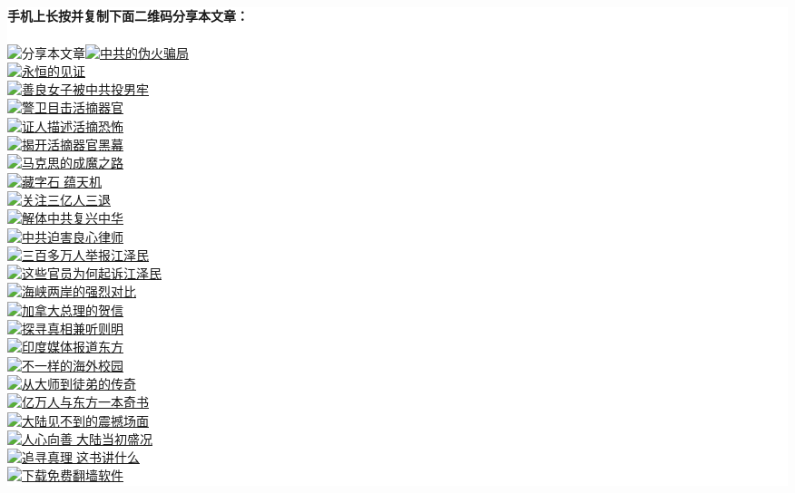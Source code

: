 <strong>手机上长按并复制下面二维码分享本文章：</strong><br><br><img src="https://chart.apis.google.com/chart?cht=qr&chs=240x240&choe=UTF-8&chld=M|2&chl=https://github.com/ecesbp3561/djy/blob/master/gb/22/1/17/n13509923.md%231" title="分享本文章"></td><td VALIGN=TOP><a href="https://github.com/ecesbp3561/djy/blob/master/gb/16/1/21/n4622075.md?dfh#1" target="_blank"><img src="https://raw.githubusercontent.com/ecesbp3561/djy/master/gb/300/wei-f1.jpg" title="中共的伪火骗局"  alt="中共的伪火骗局"></a><br><a href="https://github.com/ecesbp3561/www/blob/master/README.md?dfh#9" target="_blank"><img src="https://raw.githubusercontent.com/ecesbp3561/djy/master/gb/300/yong-h.jpg" title="永恒的见证"  alt="永恒的见证"></a><br><a href="https://github.com/ecesbp3561/djy/blob/master/gb/13/9/29/n3974789.md?dfh#1" target="_blank"><img src="https://raw.githubusercontent.com/ecesbp3561/djy/master/gb/300/shang-lnz.jpg" title="善良女子被中共投男牢"  alt="善良女子被中共投男牢"></a><br><a href="https://github.com/ecesbp3561/djy/blob/master/gb/16/3/16/n4663449.md?dfh#1" target="_blank"><img src="https://raw.githubusercontent.com/ecesbp3561/djy/master/gb/300/huo-z3.jpg" title="警卫目击活摘器官"  alt="警卫目击活摘器官"></a><br><a href="https://github.com/ecesbp3561/djy/blob/master/gb/16/8/7/n8177641.md?dfh#1" target="_blank"><img src="https://raw.githubusercontent.com/ecesbp3561/djy/master/gb/300/huo-z4.jpg" title="证人描述活摘恐怖"  alt="证人描述活摘恐怖"></a><br><a href="https://github.com/ecesbp3561/djy/blob/master/gb/10/4/19/n2881569.md?dfh#1" target="_blank"><img src="https://raw.githubusercontent.com/ecesbp3561/djy/master/gb/300/huo-z1.jpg" title="揭开活摘器官黑幕"  alt="揭开活摘器官黑幕"></a><br><a href="https://github.com/ecesbp3561/djy/blob/master/gb/10/11/7/n3077476.md?dfh#1" target="_blank"><img src="https://raw.githubusercontent.com/ecesbp3561/djy/master/gb/300/ma-ks.jpg" title="马克思的成魔之路"  alt="马克思的成魔之路"></a><br><a href="https://github.com/ecesbp3561/djy/blob/master/gb/14/6/9/n4173977.md?dfh#1" target="_blank"><img src="https://raw.githubusercontent.com/ecesbp3561/djy/master/gb/300/chang-zs.jpg" title="藏字石 蕴天机"  alt="藏字石 蕴天机"></a><br><a href="https://github.com/ecesbp3561/djy/blob/master/gb/18/5/10/n10381511.md?dfh#1" target="_blank"><img src="https://raw.githubusercontent.com/ecesbp3561/djy/master/gb/300/st1.jpg" title="关注三亿人三退"  alt="关注三亿人三退"></a><br><a href="https://github.com/ecesbp3561/djy/blob/master/gb/18/3/21/n10237682.md?dfh#1" target="_blank"><img src="https://raw.githubusercontent.com/ecesbp3561/djy/master/gb/300/jie-t.jpg" title="解体中共复兴中华"  alt="解体中共复兴中华"></a><br><a href="https://github.com/ecesbp3561/djy/blob/master/gb/9/2/9/n2422991.md?dfh#1" target="_blank"><img src="https://raw.githubusercontent.com/ecesbp3561/djy/master/gb/300/gao-zs.jpg" title="中共迫害良心律师"  alt="中共迫害良心律师"></a><br><a href="https://github.com/ecesbp3561/djy/blob/master/gb/18/12/9/n10900044.md?dfh#1" target="_blank"><img src="https://raw.githubusercontent.com/ecesbp3561/djy/master/gb/300/sj1.jpg" title="三百多万人举报江泽民"  alt="三百多万人举报江泽民"></a><br><a href="https://github.com/ecesbp3561/djy/blob/master/gb/18/8/28/n10672014.md?dfh#1" target="_blank"><img src="https://raw.githubusercontent.com/ecesbp3561/djy/master/gb/300/sj2.jpg" title="这些官员为何起诉江泽民"  alt="这些官员为何起诉江泽民"></a><br><a href="https://github.com/ecesbp3561/djy/blob/master/gb/8/12/18/n2367165.md?dfh#1" target="_blank"><img src="https://raw.githubusercontent.com/ecesbp3561/djy/master/gb/300/liangan.jpg" title="海峡两岸的强烈对比"  alt="海峡两岸的强烈对比"></a><br><a href="https://github.com/ecesbp3561/djy/blob/master/gb/15/12/10/n4593139.md?dfh#1" target="_blank"><img src="https://raw.githubusercontent.com/ecesbp3561/djy/master/gb/300/jia-ndzl.jpg" title="加拿大总理的贺信"  alt="加拿大总理的贺信"></a><br><a href="https://github.com/ecesbp3561/djy/blob/master/gb/11/6/17/n3289382.md?dfh#1" target="_blank"><img src="https://raw.githubusercontent.com/ecesbp3561/djy/master/gb/300/xiao-wd.jpg" title="探寻真相兼听则明"  alt="探寻真相兼听则明"></a><br><a href="https://github.com/ecesbp3561/djy/blob/master/gb/18/10/27/n10812623.md?dfh#1" target="_blank"><img src="https://raw.githubusercontent.com/ecesbp3561/djy/master/gb/300/yindu.jpg" title="印度媒体报道东方"  alt="印度媒体报道东方"></a><br><a href="https://github.com/ecesbp3561/djy/blob/master/gb/18/6/9/n10469652.md?dfh#1" target="_blank"><img src="https://raw.githubusercontent.com/ecesbp3561/djy/master/gb/300/xie-j.jpg" title="不一样的海外校园"  alt="不一样的海外校园"></a><br><a href="https://github.com/ecesbp3561/djy/blob/master/gb/7/4/5/n1669415.md?dfh#1" target="_blank"><img src="https://raw.githubusercontent.com/ecesbp3561/djy/master/gb/300/li-up.jpg" title="从大师到徒弟的传奇"  alt="从大师到徒弟的传奇"></a><br><a href="https://github.com/ecesbp3561/djy/blob/master/gb/17/5/26/n9191512.md?dfh#1" target="_blank"><img src="https://raw.githubusercontent.com/ecesbp3561/djy/master/gb/300/zfl2.jpg" title="亿万人与东方一本奇书"  alt="亿万人与东方一本奇书"></a><br><a href="https://github.com/ecesbp3561/djy/blob/master/gb/13/11/27/n4020290.md?dfh#1" target="_blank"><img src="https://raw.githubusercontent.com/ecesbp3561/djy/master/gb/300/zhen-h.jpg" title="大陆见不到的震撼场面"  alt="大陆见不到的震撼场面"></a><br><a href="https://github.com/ecesbp3561/djy/blob/master/gb/15/7/17/n4482910.md?dfh#1" target="_blank"><img src="https://raw.githubusercontent.com/ecesbp3561/djy/master/gb/300/dalu-sk.jpg" title="人心向善 大陆当初盛况"  alt="人心向善 大陆当初盛况"></a><br><a href="https://github.com/ecesbp3561/djy/blob/master/gb/19/1/5/n10955468.md?dfh#1" target="_blank"><img src="https://raw.githubusercontent.com/ecesbp3561/djy/master/gb/300/zfl1.jpg" title="追寻真理 这书讲什么"  alt="追寻真理 这书讲什么"></a><br><a href="https://github.com/ecesbp3561/www/blob/master/README.md?dfh#1" target="_blank"><img src="https://raw.githubusercontent.com/ecesbp3561/djy/master/gb/300/fq1.jpg" title="下载免费翻墙软件"  alt="下载免费翻墙软件"></a><br></td></tr></table>
